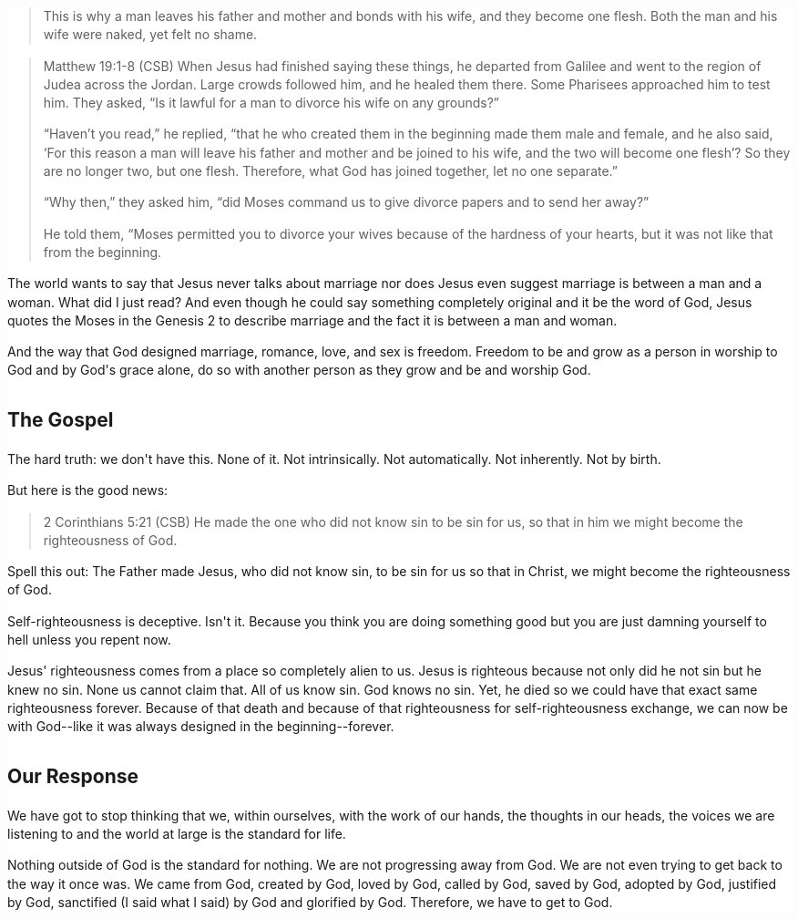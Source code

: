 >This is why a man leaves his father and mother and bonds with his wife, and they become one flesh. Both the man and his wife were naked, yet felt no shame.

>Matthew 19:1-8 (CSB) When Jesus had finished saying these things, he departed from Galilee and went to the region of Judea across the Jordan. Large crowds followed him, and he healed them there. Some Pharisees approached him to test him. They asked, “Is it lawful for a man to divorce his wife on any grounds?”
>
>“Haven’t you read,” he replied, “that he who created them in the beginning made them male and female, and he also said, ‘For this reason a man will leave his father and mother and be joined to his wife, and the two will become one flesh’? So they are no longer two, but one flesh. Therefore, what God has joined together, let no one separate.”
>
>“Why then,” they asked him, “did Moses command us to give divorce papers and to send her away?”
>
>He told them, “Moses permitted you to divorce your wives because of the hardness of your hearts, but it was not like that from the beginning.

The world wants to say that Jesus never talks about marriage nor does Jesus even suggest marriage is between a man and a woman. What did I just read? And even though he could say something completely original and it be the word of God, Jesus quotes the Moses in the Genesis 2 to describe marriage and the fact it is between a man and woman.

And the way that God designed marriage, romance, love, and sex is freedom. Freedom to be and grow as a person in worship to God and by God's grace alone, do so with another person as they grow and be and worship God.

## The Gospel

The hard truth: we don't have this. None of it. Not intrinsically. Not automatically. Not inherently. Not by birth.

But here is the good news:

>2 Corinthians 5:21 (CSB) He made the one who did not know sin to be sin for us, so that in him we might become the righteousness of God.

Spell this out: The Father made Jesus, who did not know sin, to be sin for us so that in Christ, we might become the righteousness of God.

Self-righteousness is deceptive. Isn't it. Because you think you are doing something good but you are just damning yourself to hell unless you repent now.

Jesus' righteousness comes from a place so completely alien to us. Jesus is righteous because not only did he not sin but he knew no sin. None us cannot claim that. All of us know sin. God knows no sin. Yet, he died so we could have that exact same righteousness forever. Because of that death and because of that righteousness for self-righteousness exchange, we can now be with God--like it was always designed in the beginning--forever.

## Our Response

We have got to stop thinking that we, within ourselves, with the work of our hands, the thoughts in our heads, the voices we are listening to and the world at large is the standard for life.

Nothing outside of God is the standard for nothing. We are not progressing away from God. We are not even trying to get back to the way it once was. We came from God, created by God, loved by God, called by God, saved by God, adopted by God, justified by God, sanctified (I said what I said) by God and glorified by God. Therefore, we have to get to God.
